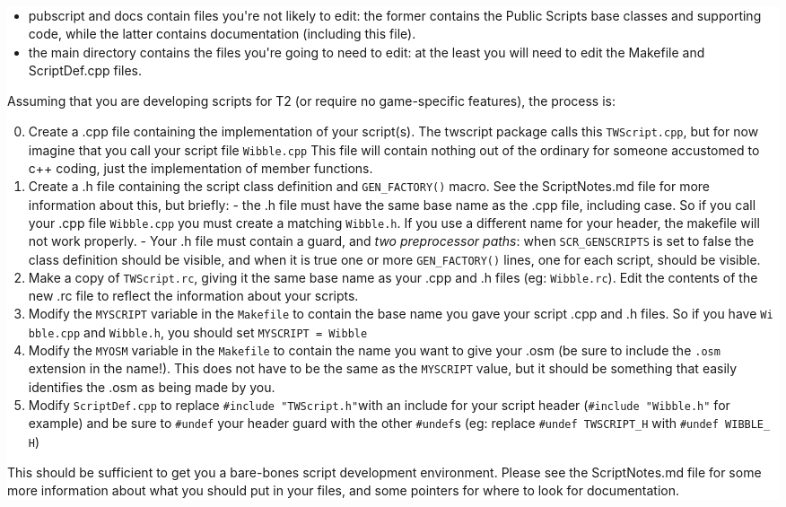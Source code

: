 - pubscript and docs contain files you're not likely to edit: the former
  contains the Public Scripts base classes and supporting code, while the
  latter contains documentation (including this file).
- the main directory contains the files you're going to need to edit: at
  the least you will need to edit the Makefile and ScriptDef.cpp files.

Assuming that you are developing scripts for T2 (or require no game-specific
features), the process is:

0. Create a .cpp file containing the implementation of your script(s). The
   twscript package calls this `TWScript.cpp`, but for now imagine that you
   call your script file `Wibble.cpp` This file will contain nothing out of
   the ordinary for someone accustomed to c++ coding, just the implementation
   of member functions.
1. Create a .h file containing the script class definition and `GEN_FACTORY()`
   macro. See the ScriptNotes.md file for more information about this, but
   briefly:
       - the .h file must have the same base name as the .cpp file, including
         case. So if you call your .cpp file `Wibble.cpp` you must create a
         matching `Wibble.h`. If you use a different name for your header,
         the makefile will not work properly.
       - Your .h file must contain a guard, and *two preprocessor paths*:
         when `SCR_GENSCRIPTS` is set to false the class definition should
         be visible, and when it is true one or more `GEN_FACTORY()` lines,
         one for each script, should be visible.
6. Make a copy of `TWScript.rc`, giving it the same base name as your .cpp
   and .h files (eg: `Wibble.rc`). Edit the contents of the new .rc file to
   reflect the information about your scripts.
3. Modify the `MYSCRIPT` variable in the `Makefile` to contain the base name
   you gave your script .cpp and .h files. So if you have `Wibble.cpp` and
   `Wibble.h`, you should set `MYSCRIPT = Wibble`
4. Modify the `MYOSM` variable in the `Makefile` to contain the name you want
   to give your .osm (be sure to include the `.osm` extension in the name!).
   This does not have to be the same as the `MYSCRIPT` value, but it should be
   something that easily identifies the .osm as being made by you.
5. Modify `ScriptDef.cpp` to replace `#include "TWScript.h"`with an include for
   your script header (`#include "Wibble.h"` for example) and be sure to
   `#undef` your header guard with the other `#undef`s (eg: replace
   `#undef TWSCRIPT_H` with `#undef WIBBLE_H`)

This should be sufficient to get you a bare-bones script development
environment. Please see the ScriptNotes.md file for some more information
about what you should put in your files, and some pointers for where to
look for documentation.
